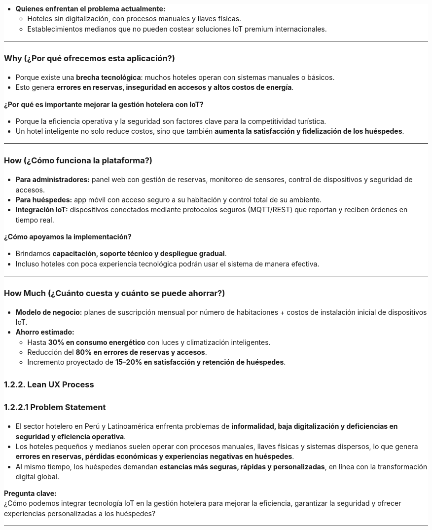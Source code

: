 - **Quienes enfrentan el problema actualmente:**
    - Hoteles sin digitalización, con procesos manuales y llaves físicas.
    - Establecimientos medianos que no pueden costear soluciones IoT premium internacionales.

---

### Why (¿Por qué ofrecemos esta aplicación?)
- Porque existe una **brecha tecnológica**: muchos hoteles operan con sistemas manuales o básicos.
- Esto genera **errores en reservas, inseguridad en accesos y altos costos de energía**.

**¿Por qué es importante mejorar la gestión hotelera con IoT?**
- Porque la eficiencia operativa y la seguridad son factores clave para la competitividad turística.
- Un hotel inteligente no solo reduce costos, sino que también **aumenta la satisfacción y fidelización de los huéspedes**.

---

### How (¿Cómo funciona la plataforma?)
- **Para administradores:** panel web con gestión de reservas, monitoreo de sensores, control de dispositivos y seguridad de accesos.
- **Para huéspedes:** app móvil con acceso seguro a su habitación y control total de su ambiente.
- **Integración IoT:** dispositivos conectados mediante protocolos seguros (MQTT/REST) que reportan y reciben órdenes en tiempo real.

**¿Cómo apoyamos la implementación?**
- Brindamos **capacitación, soporte técnico y despliegue gradual**.
- Incluso hoteles con poca experiencia tecnológica podrán usar el sistema de manera efectiva.

---

### How Much (¿Cuánto cuesta y cuánto se puede ahorrar?)
- **Modelo de negocio:** planes de suscripción mensual por número de habitaciones + costos de instalación inicial de dispositivos IoT.
- **Ahorro estimado:**
    - Hasta **30% en consumo energético** con luces y climatización inteligentes.
    - Reducción del **80% en errores de reservas y accesos**.
    - Incremento proyectado de **15–20% en satisfacción y retención de huéspedes**.


### 1.2.2. Lean UX Process

### 1.2.2.1 Problem Statement
- El sector hotelero en Perú y Latinoamérica enfrenta problemas de **informalidad, baja digitalización y deficiencias en seguridad y eficiencia operativa**.
- Los hoteles pequeños y medianos suelen operar con procesos manuales, llaves físicas y sistemas dispersos, lo que genera **errores en reservas, pérdidas económicas y experiencias negativas en huéspedes**.
- Al mismo tiempo, los huéspedes demandan **estancias más seguras, rápidas y personalizadas**, en línea con la transformación digital global.

**Pregunta clave:**  
¿Cómo podemos integrar tecnología IoT en la gestión hotelera para mejorar la eficiencia, garantizar la seguridad y ofrecer experiencias personalizadas a los huéspedes?

---
